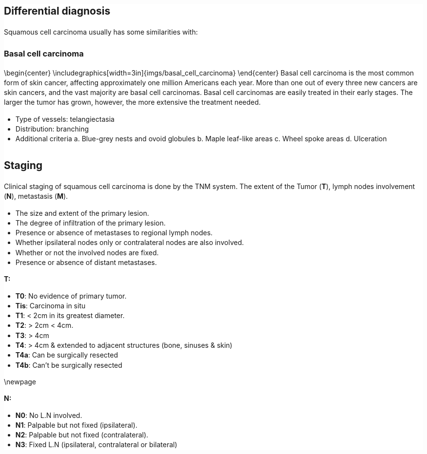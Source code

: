 ## Differential diagnosis

Squamous cell carcinoma usually has some similarities with:

### Basal cell carcinoma

\begin{center}
    \includegraphics[width=3in]{imgs/basal_cell_carcinoma}
\end{center}
Basal cell carcinoma is the most common form of skin cancer, affecting approximately one million Americans each year. More than one out of every three new cancers are skin cancers, and the vast majority are basal cell carcinomas. Basal cell carcinomas are easily treated in their early stages. The larger the tumor has grown, however, the more extensive the treatment needed.

* Type of vessels: telangiectasia
* Distribution: branching
* Additional criteria
    a. Blue-grey nests and ovoid globules
    b. Maple leaf-like areas
    c. Wheel spoke areas
    d. Ulceration


## Staging

Clinical staging of squamous cell carcinoma is done by the TNM system. The extent of the Tumor (**T**), lymph nodes involvement (**N**), metastasis (**M**).

* The size and extent of the primary lesion.
* The degree of infiltration of the primary lesion.
* Presence or absence of metastases to regional lymph nodes.
* Whether ipsilateral nodes only or contralateral nodes are also involved.
* Whether or not the involved nodes are fixed.
* Presence or absence of distant metastases.

**T:**

* **T0**: No evidence of primary tumor.
* **Tis**: Carcinoma in situ
* **T1**: < 2cm in its greatest diameter.
* **T2**: > 2cm < 4cm.
* **T3**: > 4cm
* **T4**: > 4cm & extended to adjacent structures (bone, sinuses & skin)
* **T4a**: Can be surgically resected
* **T4b**: Can’t be surgically resected

\newpage

**N:**

* **N0**: No L.N involved.
* **N1**: Palpable but not fixed (ipsilateral).
* **N2**: Palpable but not fixed (contralateral).
* **N3**: Fixed L.N (ipsilateral, contralateral or bilateral)
